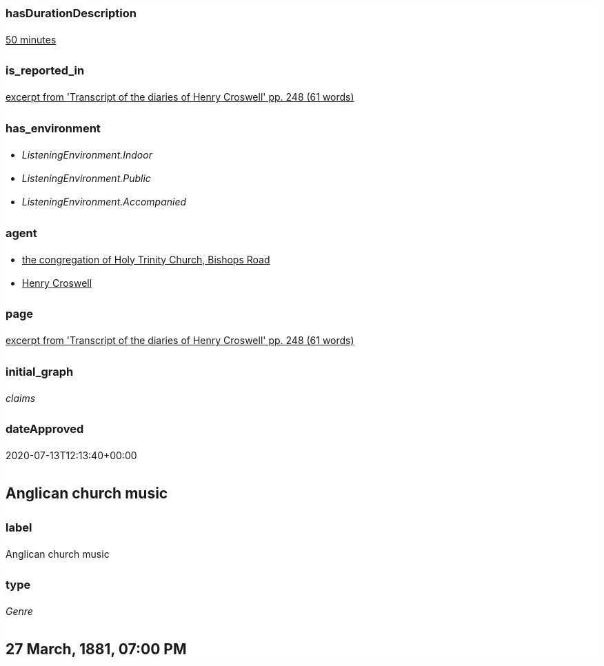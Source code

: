 ### hasDurationDescription


[50 minutes](#50-minutes)

### is_reported_in


[excerpt from 'Transcript of the diaries of Henry Croswell' pp. 248 (61 words)](#excerpt-from-'Transcript-of-the-diaries-of-Henry-Croswell'-pp.-248-(61-words))

### has_environment

 - *ListeningEnvironment.Indoor*

 - *ListeningEnvironment.Public*

 - *ListeningEnvironment.Accompanied*

### agent

 - [the congregation of Holy Trinity Church, Bishops Road](#the-congregation-of-Holy-Trinity-Church-Bishops-Road)

 - [Henry Croswell](#Henry-Croswell)

### page


[excerpt from 'Transcript of the diaries of Henry Croswell' pp. 248 (61 words)](#excerpt-from-'Transcript-of-the-diaries-of-Henry-Croswell'-pp.-248-(61-words))

### initial_graph


*claims*

### dateApproved


2020-07-13T12:13:40+00:00

## Anglican church music

### label


Anglican church music

### type


*Genre*

## 27 March, 1881, 07:00 PM
